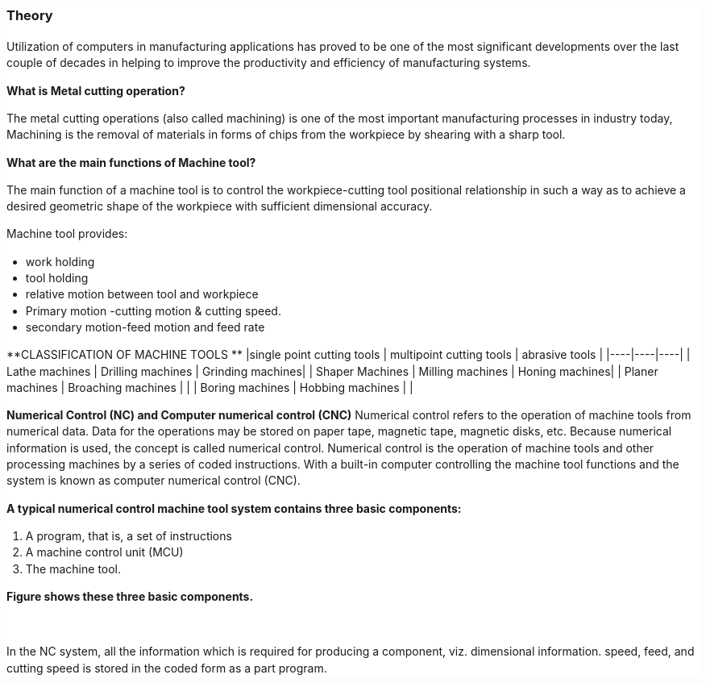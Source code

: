 ### Theory

Utilization of computers in manufacturing applications has proved to be one of the most significant developments over the last couple of decades in helping to improve the productivity and efficiency of manufacturing systems.

**What is Metal cutting operation?**

The metal cutting operations (also called machining) is one of the most important manufacturing processes in industry today, Machining is the removal of materials in forms of chips from the workpiece by shearing with a sharp tool.

**What are the main functions of Machine tool?**

The main function of a machine tool is to control the workpiece-cutting tool positional relationship in such a way as to achieve a desired geometric shape of the workpiece with sufficient dimensional accuracy.

Machine tool provides:

* work holding
* tool holding
* relative motion between tool and workpiece
* Primary motion -cutting motion & cutting speed.
* secondary motion-feed motion and feed rate

**CLASSIFICATION OF MACHINE TOOLS **
|single point cutting tools 	|    multipoint cutting tools 	|    abrasive tools |
|----|----|----|
|  Lathe machines 	   | 	Drilling machines 	  |  	Grinding machines|
|  Shaper Machines 	   | 	Milling machines 	  |  	Honing machines|
|  Planer machines 	   | 	Broaching machines 	 | |
|  Boring machines 	   | 	Hobbing machines  | |

**Numerical Control (NC) and Computer numerical control (CNC)** Numerical control refers to the operation of machine tools from numerical data. Data for the operations may be stored on paper tape, magnetic tape, magnetic disks, etc. Because numerical information is used, the concept is called numerical control. Numerical control is the operation of machine tools and other processing machines by a series of coded instructions. With a built-in computer controlling the machine tool functions and the system is known as computer numerical control (CNC).

**A typical numerical control machine tool system contains three basic components:**

1. A program, that is, a set of instructions
2. A machine control unit (MCU)
3. The machine tool.

**Figure shows these three basic components.**

<center><img src="images/img1.jfif" title="" /></center>

In the NC system, all the information which is required for producing a component, viz. dimensional information. speed, feed, and cutting speed is stored in the coded form as a part program.

